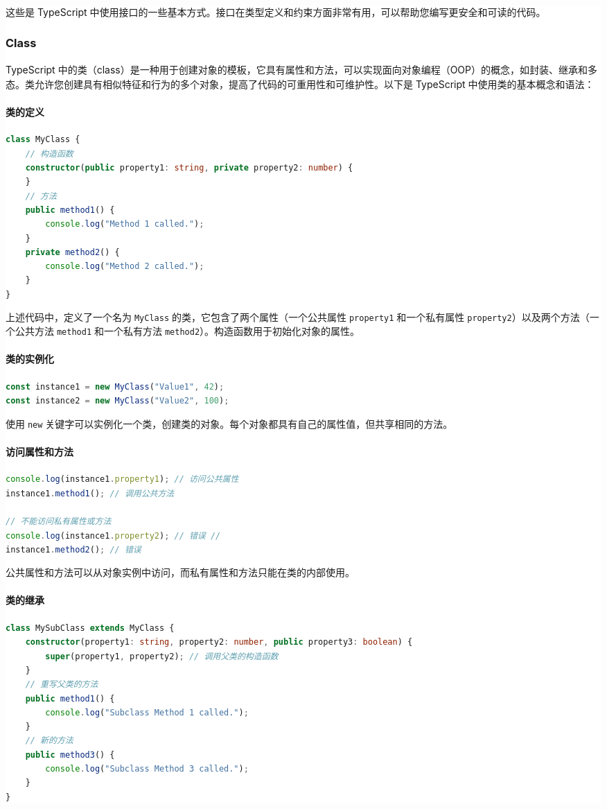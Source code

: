 

这些是 TypeScript 中使用接口的一些基本方式。接口在类型定义和约束方面非常有用，可以帮助您编写更安全和可读的代码。





### Class

TypeScript 中的类（class）是一种用于创建对象的模板，它具有属性和方法，可以实现面向对象编程（OOP）的概念，如封装、继承和多态。类允许您创建具有相似特征和行为的多个对象，提高了代码的可重用性和可维护性。以下是 TypeScript 中使用类的基本概念和语法：

#### 类的定义

```typescript
class MyClass { 
    // 构造函数 
    constructor(public property1: string, private property2: number) {   
    } 
    // 方法 
    public method1() { 
        console.log("Method 1 called."); 
    } 
    private method2() { 
        console.log("Method 2 called."); 
    } 
}
```

上述代码中，定义了一个名为 `MyClass` 的类，它包含了两个属性（一个公共属性 `property1` 和一个私有属性 `property2`）以及两个方法（一个公共方法 `method1` 和一个私有方法 `method2`）。构造函数用于初始化对象的属性。

#### 类的实例化

```typescript
const instance1 = new MyClass("Value1", 42); 
const instance2 = new MyClass("Value2", 100);
```

使用 `new` 关键字可以实例化一个类，创建类的对象。每个对象都具有自己的属性值，但共享相同的方法。

#### 访问属性和方法

```typescript
console.log(instance1.property1); // 访问公共属性 
instance1.method1(); // 调用公共方法 

// 不能访问私有属性或方法 
console.log(instance1.property2); // 错误 // 
instance1.method2(); // 错误
```

公共属性和方法可以从对象实例中访问，而私有属性和方法只能在类的内部使用。

#### 类的继承

```typescript
class MySubClass extends MyClass { 
    constructor(property1: string, property2: number, public property3: boolean) { 
        super(property1, property2); // 调用父类的构造函数 
    } 
    // 重写父类的方法 
    public method1() { 
        console.log("Subclass Method 1 called."); 
    } 
    // 新的方法 
    public method3() { 
        console.log("Subclass Method 3 called."); 
    } 
}
```